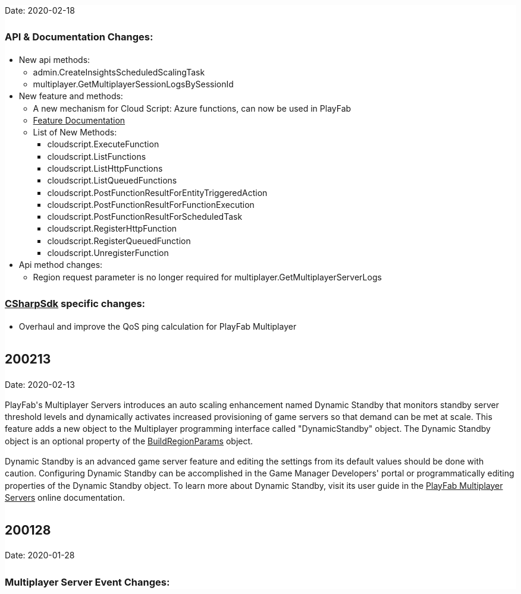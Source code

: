Date: 2020-02-18

### API & Documentation Changes:

* New api methods:
    * admin.CreateInsightsScheduledScalingTask
    * multiplayer.GetMultiplayerSessionLogsBySessionId
* New feature and methods:
    * A new mechanism for Cloud Script: Azure functions, can now be used in PlayFab
    * [Feature Documentation](../features/automation/cloudscript-af/index.md)
    * List of New Methods:
       * cloudscript.ExecuteFunction
       * cloudscript.ListFunctions
       * cloudscript.ListHttpFunctions
       * cloudscript.ListQueuedFunctions
       * cloudscript.PostFunctionResultForEntityTriggeredAction
       * cloudscript.PostFunctionResultForFunctionExecution
       * cloudscript.PostFunctionResultForScheduledTask
       * cloudscript.RegisterHttpFunction
       * cloudscript.RegisterQueuedFunction
       * cloudscript.UnregisterFunction
* Api method changes:
    * Region request parameter is no longer required for multiplayer.GetMultiplayerServerLogs

### [CSharpSdk](https://github.com/PlayFab/CSharpSDK) specific changes:

* Overhaul and improve the QoS ping calculation for PlayFab Multiplayer

## 200213

Date: 2020-02-13

PlayFab's Multiplayer Servers introduces an auto scaling enhancement named Dynamic Standby that monitors standby server threshold levels and dynamically activates increased provisioning of game servers so that demand can be met at scale.  This feature adds a new object to the Multiplayer programming interface called "DynamicStandby" object. The Dynamic Standby object is an optional property of the [BuildRegionParams](/rest/api/playfab/multiplayer/multiplayer-server/update-build-regions#buildregionparams) object.

Dynamic Standby is an advanced game server feature and editing the settings from its default values should be done with caution. Configuring Dynamic Standby can be accomplished in the Game Manager Developers' portal or programmatically editing properties of the Dynamic Standby object. To learn more about Dynamic Standby, visit its user guide in the [PlayFab Multiplayer Servers](../features/multiplayer/servers/dynamic-standby.md) online documentation.

## 200128

Date: 2020-01-28

### Multiplayer Server Event Changes:
